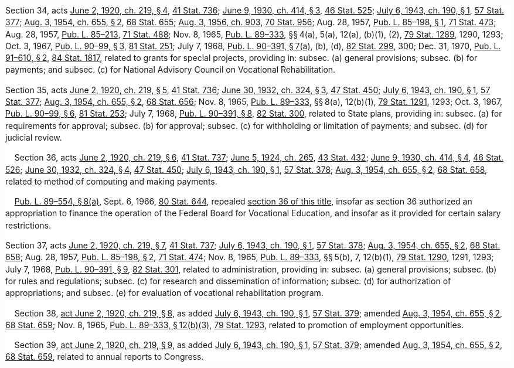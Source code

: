 Section 34, acts [June 2, 1920, ch. 219, § 4][/us/act/1920-06-02/ch219/s4], [41 Stat. 736][/us/stat/41/736]; [June 9, 1930, ch. 414, § 3][/us/act/1930-06-09/ch414/s3], [46 Stat. 525][/us/stat/46/525]; [July 6, 1943, ch. 190, § 1][/us/act/1943-07-06/ch190/s1], [57 Stat. 377][/us/stat/57/377]; [Aug. 3, 1954, ch. 655, § 2][/us/act/1954-08-03/ch655/s2], [68 Stat. 655][/us/stat/68/655]; [Aug. 3, 1956, ch. 903][/us/act/1956-08-03/ch903], [70 Stat. 956][/us/stat/70/956]; Aug. 28, 1957, [Pub. L. 85–198, § 1][/us/pl/85/198/s1], [71 Stat. 473][/us/stat/71/473]; Aug. 28, 1957, [Pub. L. 85–213][/us/pl/85/213], [71 Stat. 488][/us/stat/71/488]; Nov. 8, 1965, [Pub. L. 89–333][/us/pl/89/333], §§ 4(a), 5(a), 12(a), (b)(1), (2), [79 Stat. 1289][/us/stat/79/1289], 1290, 1293; Oct. 3, 1967, [Pub. L. 90–99, § 3][/us/pl/90/99/s3], [81 Stat. 251][/us/stat/81/251]; July 7, 1968, [Pub. L. 90–391, § 7(a)][/us/pl/90/391/s7/a], (b), (d), [82 Stat. 299][/us/stat/82/299], 300; Dec. 31, 1970, [Pub. L. 91–610, § 2][/us/pl/91/610/s2], [84 Stat. 1817][/us/stat/84/1817], related to grants for special projects, providing in: subsec. (a) general provisions; subsec. (b) for payments; and subsec. (c) for National Advisory Council on Vocational Rehabilitation.

Section 35, acts [June 2, 1920, ch. 219, § 5][/us/act/1920-06-02/ch219/s5], [41 Stat. 736][/us/stat/41/736]; [June 30, 1932, ch. 324, § 3][/us/act/1932-06-30/ch324/s3], [47 Stat. 450][/us/stat/47/450]; [July 6, 1943, ch. 190, § 1][/us/act/1943-07-06/ch190/s1], [57 Stat. 377][/us/stat/57/377]; [Aug. 3, 1954, ch. 655, § 2][/us/act/1954-08-03/ch655/s2], [68 Stat. 656][/us/stat/68/656]; Nov. 8, 1965, [Pub. L. 89–333][/us/pl/89/333], §§ 8(a), 12(b)(1), [79 Stat. 1291][/us/stat/79/1291], 1293; Oct. 3, 1967, [Pub. L. 90–99, § 6][/us/pl/90/99/s6], [81 Stat. 253][/us/stat/81/253]; July 7, 1968, [Pub. L. 90–391, § 8][/us/pl/90/391/s8], [82 Stat. 300][/us/stat/82/300], related to State plans, providing in: subsec. (a) for requirements for approval; subsec. (b) for approval; subsec. (c) for withholding or limitation of payments; and subsec. (d) for judicial review.

    Section 36, acts [June 2, 1920, ch. 219, § 6][/us/act/1920-06-02/ch219/s6], [41 Stat. 737][/us/stat/41/737]; [June 5, 1924, ch. 265][/us/act/1924-06-05/ch265], [43 Stat. 432][/us/stat/43/432]; [June 9, 1930, ch. 414, § 4][/us/act/1930-06-09/ch414/s4], [46 Stat. 526][/us/stat/46/526]; [June 30, 1932, ch. 324, § 4][/us/act/1932-06-30/ch324/s4], [47 Stat. 450][/us/stat/47/450]; [July 6, 1943, ch. 190, § 1][/us/act/1943-07-06/ch190/s1], [57 Stat. 378][/us/stat/57/378]; [Aug. 3, 1954, ch. 655, § 2][/us/act/1954-08-03/ch655/s2], [68 Stat. 658][/us/stat/68/658], related to method of computing and making payments.

    [Pub. L. 89–554, § 8(a)][/us/pl/89/554/s8/a], Sept. 6, 1966, [80 Stat. 644][/us/stat/80/644], repealed [section 36 of this title][/us/usc/t29/s36], insofar as section 36 authorized an appropriation to finance the operation of the Federal Board for Vocational Education, and insofar as it provided for certain salary restrictions.

Section 37, acts [June 2, 1920, ch. 219, § 7][/us/act/1920-06-02/ch219/s7], [41 Stat. 737][/us/stat/41/737]; [July 6, 1943, ch. 190, § 1][/us/act/1943-07-06/ch190/s1], [57 Stat. 378][/us/stat/57/378]; [Aug. 3, 1954, ch. 655, § 2][/us/act/1954-08-03/ch655/s2], [68 Stat. 658][/us/stat/68/658]; Aug. 28, 1957, [Pub. L. 85–198, § 2][/us/pl/85/198/s2], [71 Stat. 474][/us/stat/71/474]; Nov. 8, 1965, [Pub. L. 89–333][/us/pl/89/333], §§ 5(b), 7, 12(b)(1), [79 Stat. 1290][/us/stat/79/1290], 1291, 1293; July 7, 1968, [Pub. L. 90–391, § 9][/us/pl/90/391/s9], [82 Stat. 301][/us/stat/82/301], related to administration, providing in: subsec. (a) general provisions; subsec. (b) for rules and regulations; subsec. (c) for research and dissemination of information; subsec. (d) for authorization of appropriations; and subsec. (e) for evaluation of vocational rehabilitation program.

    Section 38, [act June 2, 1920, ch. 219, § 8][/us/act/1920-06-02/ch219/s8], as added [July 6, 1943, ch. 190, § 1][/us/act/1943-07-06/ch190/s1], [57 Stat. 379][/us/stat/57/379]; amended [Aug. 3, 1954, ch. 655, § 2][/us/act/1954-08-03/ch655/s2], [68 Stat. 659][/us/stat/68/659]; Nov. 8, 1965, [Pub. L. 89–333, § 12(b)(3)][/us/pl/89/333/s12/b/3], [79 Stat. 1293][/us/stat/79/1293], related to promotion of employment opportunities.

    Section 39, [act June 2, 1920, ch. 219, § 9][/us/act/1920-06-02/ch219/s9], as added [July 6, 1943, ch. 190, § 1][/us/act/1943-07-06/ch190/s1], [57 Stat. 379][/us/stat/57/379]; amended [Aug. 3, 1954, ch. 655, § 2][/us/act/1954-08-03/ch655/s2], [68 Stat. 659][/us/stat/68/659], related to annual reports to Congress.


[/us/pl/93/112/s500/a]: https://publicdocs.github.io/go/links?ns=uslm&ref=%2Fus%2Fpl%2F93%2F112%2Fs500%2Fa
[/us/stat/87/390]: https://publicdocs.github.io/go/links?ns=uslm&ref=%2Fus%2Fstat%2F87%2F390
[/us/act/1920-06-02/ch219/s1]: https://publicdocs.github.io/go/links?ns=uslm&ref=%2Fus%2Fact%2F1920-06-02%2Fch219%2Fs1
[/us/stat/41/735]: https://publicdocs.github.io/go/links?ns=uslm&ref=%2Fus%2Fstat%2F41%2F735
[/us/act/1924-06-05/ch265]: https://publicdocs.github.io/go/links?ns=uslm&ref=%2Fus%2Fact%2F1924-06-05%2Fch265
[/us/stat/43/431]: https://publicdocs.github.io/go/links?ns=uslm&ref=%2Fus%2Fstat%2F43%2F431
[/us/act/1930-06-09/ch414/s1]: https://publicdocs.github.io/go/links?ns=uslm&ref=%2Fus%2Fact%2F1930-06-09%2Fch414%2Fs1
[/us/stat/46/524]: https://publicdocs.github.io/go/links?ns=uslm&ref=%2Fus%2Fstat%2F46%2F524
[/us/act/1932-06-30/ch324/s1]: https://publicdocs.github.io/go/links?ns=uslm&ref=%2Fus%2Fact%2F1932-06-30%2Fch324%2Fs1
[/us/stat/47/448]: https://publicdocs.github.io/go/links?ns=uslm&ref=%2Fus%2Fstat%2F47%2F448
[/us/act/1943-07-06/ch190/s1]: https://publicdocs.github.io/go/links?ns=uslm&ref=%2Fus%2Fact%2F1943-07-06%2Fch190%2Fs1
[/us/stat/57/374]: https://publicdocs.github.io/go/links?ns=uslm&ref=%2Fus%2Fstat%2F57%2F374
[/us/act/1954-08-03/ch655/s2]: https://publicdocs.github.io/go/links?ns=uslm&ref=%2Fus%2Fact%2F1954-08-03%2Fch655%2Fs2
[/us/stat/68/652]: https://publicdocs.github.io/go/links?ns=uslm&ref=%2Fus%2Fstat%2F68%2F652
[/us/pl/89/333/s2/a]: https://publicdocs.github.io/go/links?ns=uslm&ref=%2Fus%2Fpl%2F89%2F333%2Fs2%2Fa
[/us/stat/79/1282]: https://publicdocs.github.io/go/links?ns=uslm&ref=%2Fus%2Fstat%2F79%2F1282
[/us/pl/90/99/s2]: https://publicdocs.github.io/go/links?ns=uslm&ref=%2Fus%2Fpl%2F90%2F99%2Fs2
[/us/stat/81/250]: https://publicdocs.github.io/go/links?ns=uslm&ref=%2Fus%2Fstat%2F81%2F250
[/us/pl/90/391]: https://publicdocs.github.io/go/links?ns=uslm&ref=%2Fus%2Fpl%2F90%2F391
[/us/stat/82/298]: https://publicdocs.github.io/go/links?ns=uslm&ref=%2Fus%2Fstat%2F82%2F298
[/us/pl/91/610/s1]: https://publicdocs.github.io/go/links?ns=uslm&ref=%2Fus%2Fpl%2F91%2F610%2Fs1
[/us/stat/84/1817]: https://publicdocs.github.io/go/links?ns=uslm&ref=%2Fus%2Fstat%2F84%2F1817
[/us/act/1920-06-02/ch219/s2]: https://publicdocs.github.io/go/links?ns=uslm&ref=%2Fus%2Fact%2F1920-06-02%2Fch219%2Fs2
[/us/stat/41/735]: https://publicdocs.github.io/go/links?ns=uslm&ref=%2Fus%2Fstat%2F41%2F735
[/us/act/1943-07-06/ch190/s1]: https://publicdocs.github.io/go/links?ns=uslm&ref=%2Fus%2Fact%2F1943-07-06%2Fch190%2Fs1
[/us/stat/57/374]: https://publicdocs.github.io/go/links?ns=uslm&ref=%2Fus%2Fstat%2F57%2F374
[/us/act/1954-08-03/ch655/s2]: https://publicdocs.github.io/go/links?ns=uslm&ref=%2Fus%2Fact%2F1954-08-03%2Fch655%2Fs2
[/us/stat/68/652]: https://publicdocs.github.io/go/links?ns=uslm&ref=%2Fus%2Fstat%2F68%2F652
[/us/pl/89/333/s2/a]: https://publicdocs.github.io/go/links?ns=uslm&ref=%2Fus%2Fpl%2F89%2F333%2Fs2%2Fa
[/us/stat/79/1282]: https://publicdocs.github.io/go/links?ns=uslm&ref=%2Fus%2Fstat%2F79%2F1282
[/us/pl/90/391]: https://publicdocs.github.io/go/links?ns=uslm&ref=%2Fus%2Fpl%2F90%2F391
[/us/stat/82/298]: https://publicdocs.github.io/go/links?ns=uslm&ref=%2Fus%2Fstat%2F82%2F298
[/us/act/1920-06-02/ch219/s3]: https://publicdocs.github.io/go/links?ns=uslm&ref=%2Fus%2Fact%2F1920-06-02%2Fch219%2Fs3
[/us/stat/41/736]: https://publicdocs.github.io/go/links?ns=uslm&ref=%2Fus%2Fstat%2F41%2F736
[/us/act/1924-06-05/ch265]: https://publicdocs.github.io/go/links?ns=uslm&ref=%2Fus%2Fact%2F1924-06-05%2Fch265
[/us/stat/43/431]: https://publicdocs.github.io/go/links?ns=uslm&ref=%2Fus%2Fstat%2F43%2F431
[/us/act/1930-06-09/ch414/s2]: https://publicdocs.github.io/go/links?ns=uslm&ref=%2Fus%2Fact%2F1930-06-09%2Fch414%2Fs2
[/us/stat/46/524]: https://publicdocs.github.io/go/links?ns=uslm&ref=%2Fus%2Fstat%2F46%2F524
[/us/act/1932-06-30/ch324/s2]: https://publicdocs.github.io/go/links?ns=uslm&ref=%2Fus%2Fact%2F1932-06-30%2Fch324%2Fs2
[/us/stat/47/449]: https://publicdocs.github.io/go/links?ns=uslm&ref=%2Fus%2Fstat%2F47%2F449
[/us/act/1943-07-06/ch190/s1]: https://publicdocs.github.io/go/links?ns=uslm&ref=%2Fus%2Fact%2F1943-07-06%2Fch190%2Fs1
[/us/stat/57/376]: https://publicdocs.github.io/go/links?ns=uslm&ref=%2Fus%2Fstat%2F57%2F376
[/us/act/1954-08-03/ch655/s2]: https://publicdocs.github.io/go/links?ns=uslm&ref=%2Fus%2Fact%2F1954-08-03%2Fch655%2Fs2
[/us/stat/68/654]: https://publicdocs.github.io/go/links?ns=uslm&ref=%2Fus%2Fstat%2F68%2F654
[/us/pl/89/333/s2/a]: https://publicdocs.github.io/go/links?ns=uslm&ref=%2Fus%2Fpl%2F89%2F333%2Fs2%2Fa
[/us/stat/79/1283]: https://publicdocs.github.io/go/links?ns=uslm&ref=%2Fus%2Fstat%2F79%2F1283
[/us/pl/90/391/s6]: https://publicdocs.github.io/go/links?ns=uslm&ref=%2Fus%2Fpl%2F90%2F391%2Fs6
[/us/stat/82/299]: https://publicdocs.github.io/go/links?ns=uslm&ref=%2Fus%2Fstat%2F82%2F299
[/us/act/1920-06-02/ch219/s4]: https://publicdocs.github.io/go/links?ns=uslm&ref=%2Fus%2Fact%2F1920-06-02%2Fch219%2Fs4
[/us/stat/41/736]: https://publicdocs.github.io/go/links?ns=uslm&ref=%2Fus%2Fstat%2F41%2F736
[/us/act/1930-06-09/ch414/s3]: https://publicdocs.github.io/go/links?ns=uslm&ref=%2Fus%2Fact%2F1930-06-09%2Fch414%2Fs3
[/us/stat/46/525]: https://publicdocs.github.io/go/links?ns=uslm&ref=%2Fus%2Fstat%2F46%2F525
[/us/act/1943-07-06/ch190/s1]: https://publicdocs.github.io/go/links?ns=uslm&ref=%2Fus%2Fact%2F1943-07-06%2Fch190%2Fs1
[/us/stat/57/377]: https://publicdocs.github.io/go/links?ns=uslm&ref=%2Fus%2Fstat%2F57%2F377
[/us/act/1954-08-03/ch655/s2]: https://publicdocs.github.io/go/links?ns=uslm&ref=%2Fus%2Fact%2F1954-08-03%2Fch655%2Fs2
[/us/stat/68/655]: https://publicdocs.github.io/go/links?ns=uslm&ref=%2Fus%2Fstat%2F68%2F655
[/us/act/1956-08-03/ch903]: https://publicdocs.github.io/go/links?ns=uslm&ref=%2Fus%2Fact%2F1956-08-03%2Fch903
[/us/stat/70/956]: https://publicdocs.github.io/go/links?ns=uslm&ref=%2Fus%2Fstat%2F70%2F956
[/us/pl/85/198/s1]: https://publicdocs.github.io/go/links?ns=uslm&ref=%2Fus%2Fpl%2F85%2F198%2Fs1
[/us/stat/71/473]: https://publicdocs.github.io/go/links?ns=uslm&ref=%2Fus%2Fstat%2F71%2F473
[/us/pl/85/213]: https://publicdocs.github.io/go/links?ns=uslm&ref=%2Fus%2Fpl%2F85%2F213
[/us/stat/71/488]: https://publicdocs.github.io/go/links?ns=uslm&ref=%2Fus%2Fstat%2F71%2F488
[/us/pl/89/333]: https://publicdocs.github.io/go/links?ns=uslm&ref=%2Fus%2Fpl%2F89%2F333
[/us/stat/79/1289]: https://publicdocs.github.io/go/links?ns=uslm&ref=%2Fus%2Fstat%2F79%2F1289
[/us/pl/90/99/s3]: https://publicdocs.github.io/go/links?ns=uslm&ref=%2Fus%2Fpl%2F90%2F99%2Fs3
[/us/stat/81/251]: https://publicdocs.github.io/go/links?ns=uslm&ref=%2Fus%2Fstat%2F81%2F251
[/us/pl/90/391/s7/a]: https://publicdocs.github.io/go/links?ns=uslm&ref=%2Fus%2Fpl%2F90%2F391%2Fs7%2Fa
[/us/stat/82/299]: https://publicdocs.github.io/go/links?ns=uslm&ref=%2Fus%2Fstat%2F82%2F299
[/us/pl/91/610/s2]: https://publicdocs.github.io/go/links?ns=uslm&ref=%2Fus%2Fpl%2F91%2F610%2Fs2
[/us/stat/84/1817]: https://publicdocs.github.io/go/links?ns=uslm&ref=%2Fus%2Fstat%2F84%2F1817
[/us/act/1920-06-02/ch219/s5]: https://publicdocs.github.io/go/links?ns=uslm&ref=%2Fus%2Fact%2F1920-06-02%2Fch219%2Fs5
[/us/stat/41/736]: https://publicdocs.github.io/go/links?ns=uslm&ref=%2Fus%2Fstat%2F41%2F736
[/us/act/1932-06-30/ch324/s3]: https://publicdocs.github.io/go/links?ns=uslm&ref=%2Fus%2Fact%2F1932-06-30%2Fch324%2Fs3
[/us/stat/47/450]: https://publicdocs.github.io/go/links?ns=uslm&ref=%2Fus%2Fstat%2F47%2F450
[/us/act/1943-07-06/ch190/s1]: https://publicdocs.github.io/go/links?ns=uslm&ref=%2Fus%2Fact%2F1943-07-06%2Fch190%2Fs1
[/us/stat/57/377]: https://publicdocs.github.io/go/links?ns=uslm&ref=%2Fus%2Fstat%2F57%2F377
[/us/act/1954-08-03/ch655/s2]: https://publicdocs.github.io/go/links?ns=uslm&ref=%2Fus%2Fact%2F1954-08-03%2Fch655%2Fs2
[/us/stat/68/656]: https://publicdocs.github.io/go/links?ns=uslm&ref=%2Fus%2Fstat%2F68%2F656
[/us/pl/89/333]: https://publicdocs.github.io/go/links?ns=uslm&ref=%2Fus%2Fpl%2F89%2F333
[/us/stat/79/1291]: https://publicdocs.github.io/go/links?ns=uslm&ref=%2Fus%2Fstat%2F79%2F1291
[/us/pl/90/99/s6]: https://publicdocs.github.io/go/links?ns=uslm&ref=%2Fus%2Fpl%2F90%2F99%2Fs6
[/us/stat/81/253]: https://publicdocs.github.io/go/links?ns=uslm&ref=%2Fus%2Fstat%2F81%2F253
[/us/pl/90/391/s8]: https://publicdocs.github.io/go/links?ns=uslm&ref=%2Fus%2Fpl%2F90%2F391%2Fs8
[/us/stat/82/300]: https://publicdocs.github.io/go/links?ns=uslm&ref=%2Fus%2Fstat%2F82%2F300
[/us/act/1920-06-02/ch219/s6]: https://publicdocs.github.io/go/links?ns=uslm&ref=%2Fus%2Fact%2F1920-06-02%2Fch219%2Fs6
[/us/stat/41/737]: https://publicdocs.github.io/go/links?ns=uslm&ref=%2Fus%2Fstat%2F41%2F737
[/us/act/1924-06-05/ch265]: https://publicdocs.github.io/go/links?ns=uslm&ref=%2Fus%2Fact%2F1924-06-05%2Fch265
[/us/stat/43/432]: https://publicdocs.github.io/go/links?ns=uslm&ref=%2Fus%2Fstat%2F43%2F432
[/us/act/1930-06-09/ch414/s4]: https://publicdocs.github.io/go/links?ns=uslm&ref=%2Fus%2Fact%2F1930-06-09%2Fch414%2Fs4
[/us/stat/46/526]: https://publicdocs.github.io/go/links?ns=uslm&ref=%2Fus%2Fstat%2F46%2F526
[/us/act/1932-06-30/ch324/s4]: https://publicdocs.github.io/go/links?ns=uslm&ref=%2Fus%2Fact%2F1932-06-30%2Fch324%2Fs4
[/us/stat/47/450]: https://publicdocs.github.io/go/links?ns=uslm&ref=%2Fus%2Fstat%2F47%2F450
[/us/act/1943-07-06/ch190/s1]: https://publicdocs.github.io/go/links?ns=uslm&ref=%2Fus%2Fact%2F1943-07-06%2Fch190%2Fs1
[/us/stat/57/378]: https://publicdocs.github.io/go/links?ns=uslm&ref=%2Fus%2Fstat%2F57%2F378
[/us/act/1954-08-03/ch655/s2]: https://publicdocs.github.io/go/links?ns=uslm&ref=%2Fus%2Fact%2F1954-08-03%2Fch655%2Fs2
[/us/stat/68/658]: https://publicdocs.github.io/go/links?ns=uslm&ref=%2Fus%2Fstat%2F68%2F658
[/us/pl/89/554/s8/a]: https://publicdocs.github.io/go/links?ns=uslm&ref=%2Fus%2Fpl%2F89%2F554%2Fs8%2Fa
[/us/stat/80/644]: https://publicdocs.github.io/go/links?ns=uslm&ref=%2Fus%2Fstat%2F80%2F644
[/us/usc/t29/s36]: https://publicdocs.github.io/go/links?ns=uslm&ref=%2Fus%2Fusc%2Ft29%2Fs36
[/us/act/1920-06-02/ch219/s7]: https://publicdocs.github.io/go/links?ns=uslm&ref=%2Fus%2Fact%2F1920-06-02%2Fch219%2Fs7
[/us/stat/41/737]: https://publicdocs.github.io/go/links?ns=uslm&ref=%2Fus%2Fstat%2F41%2F737
[/us/act/1943-07-06/ch190/s1]: https://publicdocs.github.io/go/links?ns=uslm&ref=%2Fus%2Fact%2F1943-07-06%2Fch190%2Fs1
[/us/stat/57/378]: https://publicdocs.github.io/go/links?ns=uslm&ref=%2Fus%2Fstat%2F57%2F378
[/us/act/1954-08-03/ch655/s2]: https://publicdocs.github.io/go/links?ns=uslm&ref=%2Fus%2Fact%2F1954-08-03%2Fch655%2Fs2
[/us/stat/68/658]: https://publicdocs.github.io/go/links?ns=uslm&ref=%2Fus%2Fstat%2F68%2F658
[/us/pl/85/198/s2]: https://publicdocs.github.io/go/links?ns=uslm&ref=%2Fus%2Fpl%2F85%2F198%2Fs2
[/us/stat/71/474]: https://publicdocs.github.io/go/links?ns=uslm&ref=%2Fus%2Fstat%2F71%2F474
[/us/pl/89/333]: https://publicdocs.github.io/go/links?ns=uslm&ref=%2Fus%2Fpl%2F89%2F333
[/us/stat/79/1290]: https://publicdocs.github.io/go/links?ns=uslm&ref=%2Fus%2Fstat%2F79%2F1290
[/us/pl/90/391/s9]: https://publicdocs.github.io/go/links?ns=uslm&ref=%2Fus%2Fpl%2F90%2F391%2Fs9
[/us/stat/82/301]: https://publicdocs.github.io/go/links?ns=uslm&ref=%2Fus%2Fstat%2F82%2F301
[/us/act/1920-06-02/ch219/s8]: https://publicdocs.github.io/go/links?ns=uslm&ref=%2Fus%2Fact%2F1920-06-02%2Fch219%2Fs8
[/us/act/1943-07-06/ch190/s1]: https://publicdocs.github.io/go/links?ns=uslm&ref=%2Fus%2Fact%2F1943-07-06%2Fch190%2Fs1
[/us/stat/57/379]: https://publicdocs.github.io/go/links?ns=uslm&ref=%2Fus%2Fstat%2F57%2F379
[/us/act/1954-08-03/ch655/s2]: https://publicdocs.github.io/go/links?ns=uslm&ref=%2Fus%2Fact%2F1954-08-03%2Fch655%2Fs2
[/us/stat/68/659]: https://publicdocs.github.io/go/links?ns=uslm&ref=%2Fus%2Fstat%2F68%2F659
[/us/pl/89/333/s12/b/3]: https://publicdocs.github.io/go/links?ns=uslm&ref=%2Fus%2Fpl%2F89%2F333%2Fs12%2Fb%2F3
[/us/stat/79/1293]: https://publicdocs.github.io/go/links?ns=uslm&ref=%2Fus%2Fstat%2F79%2F1293
[/us/act/1920-06-02/ch219/s9]: https://publicdocs.github.io/go/links?ns=uslm&ref=%2Fus%2Fact%2F1920-06-02%2Fch219%2Fs9
[/us/act/1943-07-06/ch190/s1]: https://publicdocs.github.io/go/links?ns=uslm&ref=%2Fus%2Fact%2F1943-07-06%2Fch190%2Fs1
[/us/stat/57/379]: https://publicdocs.github.io/go/links?ns=uslm&ref=%2Fus%2Fstat%2F57%2F379
[/us/act/1954-08-03/ch655/s2]: https://publicdocs.github.io/go/links?ns=uslm&ref=%2Fus%2Fact%2F1954-08-03%2Fch655%2Fs2
[/us/stat/68/659]: https://publicdocs.github.io/go/links?ns=uslm&ref=%2Fus%2Fstat%2F68%2F659
[/us/act/1920-06-02/ch219/s10]: https://publicdocs.github.io/go/links?ns=uslm&ref=%2Fus%2Fact%2F1920-06-02%2Fch219%2Fs10
[/us/act/1943-07-06/ch190/s1]: https://publicdocs.github.io/go/links?ns=uslm&ref=%2Fus%2Fact%2F1943-07-06%2Fch190%2Fs1
[/us/stat/57/379]: https://publicdocs.github.io/go/links?ns=uslm&ref=%2Fus%2Fstat%2F57%2F379
[/us/act/1954-08-03/ch655/s2]: https://publicdocs.github.io/go/links?ns=uslm&ref=%2Fus%2Fact%2F1954-08-03%2Fch655%2Fs2
[/us/stat/68/659]: https://publicdocs.github.io/go/links?ns=uslm&ref=%2Fus%2Fstat%2F68%2F659
[/us/act/1920-06-02/ch219/s11]: https://publicdocs.github.io/go/links?ns=uslm&ref=%2Fus%2Fact%2F1920-06-02%2Fch219%2Fs11
[/us/act/1943-07-06/ch190/s1]: https://publicdocs.github.io/go/links?ns=uslm&ref=%2Fus%2Fact%2F1943-07-06%2Fch190%2Fs1
[/us/stat/57/379]: https://publicdocs.github.io/go/links?ns=uslm&ref=%2Fus%2Fstat%2F57%2F379
[/us/act/1954-08-03/ch655/s2]: https://publicdocs.github.io/go/links?ns=uslm&ref=%2Fus%2Fact%2F1954-08-03%2Fch655%2Fs2
[/us/stat/68/659]: https://publicdocs.github.io/go/links?ns=uslm&ref=%2Fus%2Fstat%2F68%2F659
[/us/act/1956-08-01/ch852/s16]: https://publicdocs.github.io/go/links?ns=uslm&ref=%2Fus%2Fact%2F1956-08-01%2Fch852%2Fs16
[/us/stat/70/910]: https://publicdocs.github.io/go/links?ns=uslm&ref=%2Fus%2Fstat%2F70%2F910
[/us/pl/86/70/s24]: https://publicdocs.github.io/go/links?ns=uslm&ref=%2Fus%2Fpl%2F86%2F70%2Fs24
[/us/stat/73/147]: https://publicdocs.github.io/go/links?ns=uslm&ref=%2Fus%2Fstat%2F73%2F147
[/us/pl/86/624/s20]: https://publicdocs.github.io/go/links?ns=uslm&ref=%2Fus%2Fpl%2F86%2F624%2Fs20
[/us/stat/74/416]: https://publicdocs.github.io/go/links?ns=uslm&ref=%2Fus%2Fstat%2F74%2F416
[/us/pl/89/333]: https://publicdocs.github.io/go/links?ns=uslm&ref=%2Fus%2Fpl%2F89%2F333
[/us/stat/79/1291-1294]: https://publicdocs.github.io/go/links?ns=uslm&ref=%2Fus%2Fstat%2F79%2F1291-1294
[/us/pl/90/99/s7]: https://publicdocs.github.io/go/links?ns=uslm&ref=%2Fus%2Fpl%2F90%2F99%2Fs7
[/us/stat/81/253]: https://publicdocs.github.io/go/links?ns=uslm&ref=%2Fus%2Fstat%2F81%2F253
[/us/pl/90/391/s10]: https://publicdocs.github.io/go/links?ns=uslm&ref=%2Fus%2Fpl%2F90%2F391%2Fs10
[/us/stat/82/301]: https://publicdocs.github.io/go/links?ns=uslm&ref=%2Fus%2Fstat%2F82%2F301
[/us/act/1920-06-02/ch219/s12]: https://publicdocs.github.io/go/links?ns=uslm&ref=%2Fus%2Fact%2F1920-06-02%2Fch219%2Fs12
[/us/pl/89/333/s3]: https://publicdocs.github.io/go/links?ns=uslm&ref=%2Fus%2Fpl%2F89%2F333%2Fs3
[/us/stat/79/1284]: https://publicdocs.github.io/go/links?ns=uslm&ref=%2Fus%2Fstat%2F79%2F1284
[/us/pl/90/391/s11]: https://publicdocs.github.io/go/links?ns=uslm&ref=%2Fus%2Fpl%2F90%2F391%2Fs11
[/us/stat/82/303]: https://publicdocs.github.io/go/links?ns=uslm&ref=%2Fus%2Fstat%2F82%2F303
[/us/pl/91/610/s3]: https://publicdocs.github.io/go/links?ns=uslm&ref=%2Fus%2Fpl%2F91%2F610%2Fs3
[/us/stat/84/1817]: https://publicdocs.github.io/go/links?ns=uslm&ref=%2Fus%2Fstat%2F84%2F1817
[/us/act/1920-06-02/ch219/s13]: https://publicdocs.github.io/go/links?ns=uslm&ref=%2Fus%2Fact%2F1920-06-02%2Fch219%2Fs13
[/us/pl/89/333/s3]: https://publicdocs.github.io/go/links?ns=uslm&ref=%2Fus%2Fpl%2F89%2F333%2Fs3
[/us/stat/79/1286]: https://publicdocs.github.io/go/links?ns=uslm&ref=%2Fus%2Fstat%2F79%2F1286
[/us/pl/90/391/s12]: https://publicdocs.github.io/go/links?ns=uslm&ref=%2Fus%2Fpl%2F90%2F391%2Fs12
[/us/stat/82/303]: https://publicdocs.github.io/go/links?ns=uslm&ref=%2Fus%2Fstat%2F82%2F303
[/us/pl/91/610/s4]: https://publicdocs.github.io/go/links?ns=uslm&ref=%2Fus%2Fpl%2F91%2F610%2Fs4
[/us/stat/84/1817]: https://publicdocs.github.io/go/links?ns=uslm&ref=%2Fus%2Fstat%2F84%2F1817
[/us/act/1920-06-02/ch219/s14]: https://publicdocs.github.io/go/links?ns=uslm&ref=%2Fus%2Fact%2F1920-06-02%2Fch219%2Fs14
[/us/pl/89/333/s3]: https://publicdocs.github.io/go/links?ns=uslm&ref=%2Fus%2Fpl%2F89%2F333%2Fs3
[/us/stat/79/1288]: https://publicdocs.github.io/go/links?ns=uslm&ref=%2Fus%2Fstat%2F79%2F1288
[/us/pl/93/112/s500/a]: https://publicdocs.github.io/go/links?ns=uslm&ref=%2Fus%2Fpl%2F93%2F112%2Fs500%2Fa
[/us/pl/93/112/s500/a]: https://publicdocs.github.io/go/links?ns=uslm&ref=%2Fus%2Fpl%2F93%2F112%2Fs500%2Fa
[/us/usc/t29/s790/a]: https://publicdocs.github.io/go/links?ns=uslm&ref=%2Fus%2Fusc%2Ft29%2Fs790%2Fa
[/us/pl/86/624/s47/g]: https://publicdocs.github.io/go/links?ns=uslm&ref=%2Fus%2Fpl%2F86%2F624%2Fs47%2Fg
[/us/stat/74/424]: https://publicdocs.github.io/go/links?ns=uslm&ref=%2Fus%2Fstat%2F74%2F424
[/us/usc/t29/s41/h]: https://publicdocs.github.io/go/links?ns=uslm&ref=%2Fus%2Fusc%2Ft29%2Fs41%2Fh
[/us/usc/t29/s41/i]: https://publicdocs.github.io/go/links?ns=uslm&ref=%2Fus%2Fusc%2Ft29%2Fs41%2Fi
[/us/usc/t29/s32/b]: https://publicdocs.github.io/go/links?ns=uslm&ref=%2Fus%2Fusc%2Ft29%2Fs32%2Fb
[/us/usc/t29/s41/i]: https://publicdocs.github.io/go/links?ns=uslm&ref=%2Fus%2Fusc%2Ft29%2Fs41%2Fi
[/us/act/1955-08-01/ch437]: https://publicdocs.github.io/go/links?ns=uslm&ref=%2Fus%2Fact%2F1955-08-01%2Fch437
[/us/stat/69/403]: https://publicdocs.github.io/go/links?ns=uslm&ref=%2Fus%2Fstat%2F69%2F403
[/us/usc/t29/s34/a/2]: https://publicdocs.github.io/go/links?ns=uslm&ref=%2Fus%2Fusc%2Ft29%2Fs34%2Fa%2F2
[/us/act/1954-08-03/ch655/s3]: https://publicdocs.github.io/go/links?ns=uslm&ref=%2Fus%2Fact%2F1954-08-03%2Fch655%2Fs3
[/us/stat/68/662]: https://publicdocs.github.io/go/links?ns=uslm&ref=%2Fus%2Fstat%2F68%2F662
[/us/act/1920-06-02/ch219]: https://publicdocs.github.io/go/links?ns=uslm&ref=%2Fus%2Fact%2F1920-06-02%2Fch219
[/us/stat/41/735]: https://publicdocs.github.io/go/links?ns=uslm&ref=%2Fus%2Fstat%2F41%2F735
[/us/act/1954-08-03/ch655/s7]: https://publicdocs.github.io/go/links?ns=uslm&ref=%2Fus%2Fact%2F1954-08-03%2Fch655%2Fs7
[/us/stat/68/665]: https://publicdocs.github.io/go/links?ns=uslm&ref=%2Fus%2Fstat%2F68%2F665
[/us/act/1943-07-06/ch190/s3/b]: https://publicdocs.github.io/go/links?ns=uslm&ref=%2Fus%2Fact%2F1943-07-06%2Fch190%2Fs3%2Fb
[/us/stat/57/380]: https://publicdocs.github.io/go/links?ns=uslm&ref=%2Fus%2Fstat%2F57%2F380
[/us/act/1920-06-02/ch219]: https://publicdocs.github.io/go/links?ns=uslm&ref=%2Fus%2Fact%2F1920-06-02%2Fch219
[/us/stat/41/735]: https://publicdocs.github.io/go/links?ns=uslm&ref=%2Fus%2Fstat%2F41%2F735
[/us/act/1940-06-26/ch428]: https://publicdocs.github.io/go/links?ns=uslm&ref=%2Fus%2Fact%2F1940-06-26%2Fch428
[/us/stat/54/583]: https://publicdocs.github.io/go/links?ns=uslm&ref=%2Fus%2Fstat%2F54%2F583
[/us/act/1920-06-02/ch219]: https://publicdocs.github.io/go/links?ns=uslm&ref=%2Fus%2Fact%2F1920-06-02%2Fch219
[/us/stat/41/735]: https://publicdocs.github.io/go/links?ns=uslm&ref=%2Fus%2Fstat%2F41%2F735
[/us/pl/90/391/s13]: https://publicdocs.github.io/go/links?ns=uslm&ref=%2Fus%2Fpl%2F90%2F391%2Fs13
[/us/stat/82/304]: https://publicdocs.github.io/go/links?ns=uslm&ref=%2Fus%2Fstat%2F82%2F304
[/us/act/1920-06-02/ch219/s15]: https://publicdocs.github.io/go/links?ns=uslm&ref=%2Fus%2Fact%2F1920-06-02%2Fch219%2Fs15
[/us/pl/89/333/s3]: https://publicdocs.github.io/go/links?ns=uslm&ref=%2Fus%2Fpl%2F89%2F333%2Fs3
[/us/stat/79/1289]: https://publicdocs.github.io/go/links?ns=uslm&ref=%2Fus%2Fstat%2F79%2F1289
[/us/act/1920-06-02/ch219/s16]: https://publicdocs.github.io/go/links?ns=uslm&ref=%2Fus%2Fact%2F1920-06-02%2Fch219%2Fs16
[/us/act/1954-08-03/ch655/s2]: https://publicdocs.github.io/go/links?ns=uslm&ref=%2Fus%2Fact%2F1954-08-03%2Fch655%2Fs2
[/us/stat/68/662]: https://publicdocs.github.io/go/links?ns=uslm&ref=%2Fus%2Fstat%2F68%2F662
[/us/pl/89/178/s2]: https://publicdocs.github.io/go/links?ns=uslm&ref=%2Fus%2Fpl%2F89%2F178%2Fs2
[/us/stat/79/676]: https://publicdocs.github.io/go/links?ns=uslm&ref=%2Fus%2Fstat%2F79%2F676
[/us/pl/89/333/s3]: https://publicdocs.github.io/go/links?ns=uslm&ref=%2Fus%2Fpl%2F89%2F333%2Fs3
[/us/stat/79/1284]: https://publicdocs.github.io/go/links?ns=uslm&ref=%2Fus%2Fstat%2F79%2F1284
[/us/pl/91/6]: https://publicdocs.github.io/go/links?ns=uslm&ref=%2Fus%2Fpl%2F91%2F6
[/us/stat/83/6]: https://publicdocs.github.io/go/links?ns=uslm&ref=%2Fus%2Fstat%2F83%2F6
[/us/usc/t29/s42]: https://publicdocs.github.io/go/links?ns=uslm&ref=%2Fus%2Fusc%2Ft29%2Fs42
[/us/pl/93/112/s500/a]: https://publicdocs.github.io/go/links?ns=uslm&ref=%2Fus%2Fpl%2F93%2F112%2Fs500%2Fa
[/us/stat/87/390]: https://publicdocs.github.io/go/links?ns=uslm&ref=%2Fus%2Fstat%2F87%2F390
[/us/act/1920-06-02/ch219/s15]: https://publicdocs.github.io/go/links?ns=uslm&ref=%2Fus%2Fact%2F1920-06-02%2Fch219%2Fs15
[/us/pl/90/391/s13]: https://publicdocs.github.io/go/links?ns=uslm&ref=%2Fus%2Fpl%2F90%2F391%2Fs13
[/us/stat/82/304]: https://publicdocs.github.io/go/links?ns=uslm&ref=%2Fus%2Fstat%2F82%2F304
[/us/pl/91/610/s5]: https://publicdocs.github.io/go/links?ns=uslm&ref=%2Fus%2Fpl%2F91%2F610%2Fs5
[/us/stat/84/1817]: https://publicdocs.github.io/go/links?ns=uslm&ref=%2Fus%2Fstat%2F84%2F1817
[/us/act/1920-06-02/ch219/s16]: https://publicdocs.github.io/go/links?ns=uslm&ref=%2Fus%2Fact%2F1920-06-02%2Fch219%2Fs16
[/us/pl/90/99/s4]: https://publicdocs.github.io/go/links?ns=uslm&ref=%2Fus%2Fpl%2F90%2F99%2Fs4
[/us/stat/81/251]: https://publicdocs.github.io/go/links?ns=uslm&ref=%2Fus%2Fstat%2F81%2F251
[/us/pl/90/391/s13]: https://publicdocs.github.io/go/links?ns=uslm&ref=%2Fus%2Fpl%2F90%2F391%2Fs13
[/us/stat/82/304]: https://publicdocs.github.io/go/links?ns=uslm&ref=%2Fus%2Fstat%2F82%2F304
[/us/pl/93/608/s1/8]: https://publicdocs.github.io/go/links?ns=uslm&ref=%2Fus%2Fpl%2F93%2F608%2Fs1%2F8
[/us/stat/88/1968]: https://publicdocs.github.io/go/links?ns=uslm&ref=%2Fus%2Fstat%2F88%2F1968
[/us/pl/93/112]: https://publicdocs.github.io/go/links?ns=uslm&ref=%2Fus%2Fpl%2F93%2F112
[/us/act/1920-06-02/ch219/s17]: https://publicdocs.github.io/go/links?ns=uslm&ref=%2Fus%2Fact%2F1920-06-02%2Fch219%2Fs17
[/us/pl/90/99/s5]: https://publicdocs.github.io/go/links?ns=uslm&ref=%2Fus%2Fpl%2F90%2F99%2Fs5
[/us/stat/81/252]: https://publicdocs.github.io/go/links?ns=uslm&ref=%2Fus%2Fstat%2F81%2F252
[/us/pl/90/391/s13]: https://publicdocs.github.io/go/links?ns=uslm&ref=%2Fus%2Fpl%2F90%2F391%2Fs13
[/us/stat/82/304]: https://publicdocs.github.io/go/links?ns=uslm&ref=%2Fus%2Fstat%2F82%2F304
[/us/pl/93/112/s500/a]: https://publicdocs.github.io/go/links?ns=uslm&ref=%2Fus%2Fpl%2F93%2F112%2Fs500%2Fa
[/us/pl/93/112/s500/a]: https://publicdocs.github.io/go/links?ns=uslm&ref=%2Fus%2Fpl%2F93%2F112%2Fs500%2Fa
[/us/usc/t29/s790/a]: https://publicdocs.github.io/go/links?ns=uslm&ref=%2Fus%2Fusc%2Ft29%2Fs790%2Fa
[/us/act/1920-06-02/ch219]: https://publicdocs.github.io/go/links?ns=uslm&ref=%2Fus%2Fact%2F1920-06-02%2Fch219
[/us/stat/41/737]: https://publicdocs.github.io/go/links?ns=uslm&ref=%2Fus%2Fstat%2F41%2F737
[/us/act/1943-07-06/ch190]: https://publicdocs.github.io/go/links?ns=uslm&ref=%2Fus%2Fact%2F1943-07-06%2Fch190
[/us/stat/57/374]: https://publicdocs.github.io/go/links?ns=uslm&ref=%2Fus%2Fstat%2F57%2F374
[/us/act/1920-06-02/ch219]: https://publicdocs.github.io/go/links?ns=uslm&ref=%2Fus%2Fact%2F1920-06-02%2Fch219
[/us/stat/41/737]: https://publicdocs.github.io/go/links?ns=uslm&ref=%2Fus%2Fstat%2F41%2F737
[/us/act/1943-07-06/ch190]: https://publicdocs.github.io/go/links?ns=uslm&ref=%2Fus%2Fact%2F1943-07-06%2Fch190
[/us/stat/57/374]: https://publicdocs.github.io/go/links?ns=uslm&ref=%2Fus%2Fstat%2F57%2F374
[/us/act/1924-03-10/ch46/s5]: https://publicdocs.github.io/go/links?ns=uslm&ref=%2Fus%2Fact%2F1924-03-10%2Fch46%2Fs5
[/us/stat/43/18]: https://publicdocs.github.io/go/links?ns=uslm&ref=%2Fus%2Fstat%2F43%2F18
[/us/act/1931-03-03/ch404/s2]: https://publicdocs.github.io/go/links?ns=uslm&ref=%2Fus%2Fact%2F1931-03-03%2Fch404%2Fs2
[/us/stat/46/1489]: https://publicdocs.github.io/go/links?ns=uslm&ref=%2Fus%2Fstat%2F46%2F1489
[/us/act/1932-05-17/ch190]: https://publicdocs.github.io/go/links?ns=uslm&ref=%2Fus%2Fact%2F1932-05-17%2Fch190
[/us/stat/47/158]: https://publicdocs.github.io/go/links?ns=uslm&ref=%2Fus%2Fstat%2F47%2F158
[/us/act/1935-08-14/ch531]: https://publicdocs.github.io/go/links?ns=uslm&ref=%2Fus%2Fact%2F1935-08-14%2Fch531
[/us/stat/49/633]: https://publicdocs.github.io/go/links?ns=uslm&ref=%2Fus%2Fstat%2F49%2F633
[/us/act/1939-08-10/ch666]: https://publicdocs.github.io/go/links?ns=uslm&ref=%2Fus%2Fact%2F1939-08-10%2Fch666
[/us/stat/53/1381]: https://publicdocs.github.io/go/links?ns=uslm&ref=%2Fus%2Fstat%2F53%2F1381
